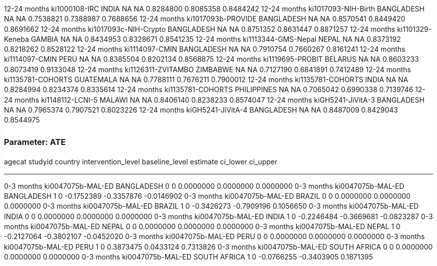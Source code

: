 12-24 months   ki1000108-IRC              INDIA                          NA                   NA                0.8284800   0.8085358   0.8484242
12-24 months   ki1017093-NIH-Birth        BANGLADESH                     NA                   NA                0.7538821   0.7388987   0.7688656
12-24 months   ki1017093b-PROVIDE         BANGLADESH                     NA                   NA                0.8570541   0.8449420   0.8691662
12-24 months   ki1017093c-NIH-Crypto      BANGLADESH                     NA                   NA                0.8751352   0.8631447   0.8871257
12-24 months   ki1101329-Keneba           GAMBIA                         NA                   NA                0.8434953   0.8328671   0.8541235
12-24 months   ki1113344-GMS-Nepal        NEPAL                          NA                   NA                0.8373192   0.8218262   0.8528122
12-24 months   ki1114097-CMIN             BANGLADESH                     NA                   NA                0.7910754   0.7660267   0.8161241
12-24 months   ki1114097-CMIN             PERU                           NA                   NA                0.8385504   0.8202134   0.8568875
12-24 months   ki1119695-PROBIT           BELARUS                        NA                   NA                0.8603233   0.8073419   0.9133048
12-24 months   ki1126311-ZVITAMBO         ZIMBABWE                       NA                   NA                0.7127190   0.6841891   0.7412489
12-24 months   ki1135781-COHORTS          GUATEMALA                      NA                   NA                0.7788111   0.7676211   0.7900012
12-24 months   ki1135781-COHORTS          INDIA                          NA                   NA                0.8284994   0.8234374   0.8335614
12-24 months   ki1135781-COHORTS          PHILIPPINES                    NA                   NA                0.7065042   0.6990338   0.7139746
12-24 months   ki1148112-LCNI-5           MALAWI                         NA                   NA                0.8406140   0.8238233   0.8574047
12-24 months   kiGH5241-JiVitA-3          BANGLADESH                     NA                   NA                0.7965374   0.7907521   0.8023226
12-24 months   kiGH5241-JiVitA-4          BANGLADESH                     NA                   NA                0.8487009   0.8429043   0.8544975


### Parameter: ATE


agecat         studyid                    country                        intervention_level   baseline_level      estimate     ci_lower     ci_upper
-------------  -------------------------  -----------------------------  -------------------  ---------------  -----------  -----------  -----------
0-3 months     ki0047075b-MAL-ED          BANGLADESH                     0                    0                  0.0000000    0.0000000    0.0000000
0-3 months     ki0047075b-MAL-ED          BANGLADESH                     1                    0                 -0.1752389   -0.3357876   -0.0146902
0-3 months     ki0047075b-MAL-ED          BRAZIL                         0                    0                  0.0000000    0.0000000    0.0000000
0-3 months     ki0047075b-MAL-ED          BRAZIL                         1                    0                 -0.3426273   -0.7909196    0.1056650
0-3 months     ki0047075b-MAL-ED          INDIA                          0                    0                  0.0000000    0.0000000    0.0000000
0-3 months     ki0047075b-MAL-ED          INDIA                          1                    0                 -0.2246484   -0.3669681   -0.0823287
0-3 months     ki0047075b-MAL-ED          NEPAL                          0                    0                  0.0000000    0.0000000    0.0000000
0-3 months     ki0047075b-MAL-ED          NEPAL                          1                    0                 -0.2127064   -0.3802107   -0.0452020
0-3 months     ki0047075b-MAL-ED          PERU                           0                    0                  0.0000000    0.0000000    0.0000000
0-3 months     ki0047075b-MAL-ED          PERU                           1                    0                  0.3873475    0.0433124    0.7313826
0-3 months     ki0047075b-MAL-ED          SOUTH AFRICA                   0                    0                  0.0000000    0.0000000    0.0000000
0-3 months     ki0047075b-MAL-ED          SOUTH AFRICA                   1                    0                 -0.0766255   -0.3403905    0.1871395